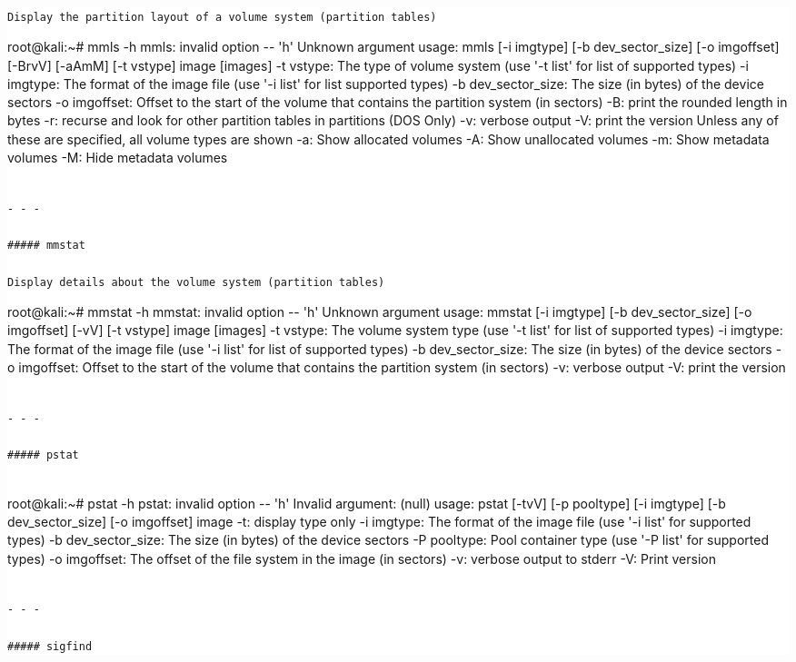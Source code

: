  ```
 Display the partition layout of a volume system (partition tables)
 
 ```
 root@kali:~# mmls -h
 mmls: invalid option -- 'h'
 Unknown argument
 usage: mmls [-i imgtype] [-b dev_sector_size] [-o imgoffset] [-BrvV] [-aAmM] [-t vstype] image [images]
 	-t vstype: The type of volume system (use '-t list' for list of supported types)
 	-i imgtype: The format of the image file (use '-i list' for list supported types)
 	-b dev_sector_size: The size (in bytes) of the device sectors
 	-o imgoffset: Offset to the start of the volume that contains the partition system (in sectors)
 	-B: print the rounded length in bytes
 	-r: recurse and look for other partition tables in partitions (DOS Only)
 	-v: verbose output
 	-V: print the version
 Unless any of these are specified, all volume types are shown
 	-a: Show allocated volumes
 	-A: Show unallocated volumes
 	-m: Show metadata volumes
 	-M: Hide metadata volumes
 ```
 
 - - -
 
 ##### mmstat
 
 Display details about the volume system (partition tables)
 
 ```
 root@kali:~# mmstat -h
 mmstat: invalid option -- 'h'
 Unknown argument
 usage: mmstat [-i imgtype] [-b dev_sector_size] [-o imgoffset] [-vV] [-t vstype] image [images]
 	-t vstype: The volume system type (use '-t list' for list of supported types)
 	-i imgtype: The format of the image file (use '-i list' for list of supported types)
 	-b dev_sector_size: The size (in bytes) of the device sectors
 	-o imgoffset: Offset to the start of the volume that contains the partition system (in sectors)
 	-v: verbose output
 	-V: print the version
 ```
 
 - - -
 
 ##### pstat
 
 
 ```
 root@kali:~# pstat -h
 pstat: invalid option -- 'h'
 Invalid argument: (null)
 usage: pstat [-tvV] [-p pooltype] [-i imgtype] [-b dev_sector_size] [-o imgoffset] image
 	-t: display type only
 	-i imgtype: The format of the image file (use '-i list' for supported types)
 	-b dev_sector_size: The size (in bytes) of the device sectors
 	-P pooltype: Pool container type (use '-P list' for supported types)
 	-o imgoffset: The offset of the file system in the image (in sectors)
 	-v: verbose output to stderr
 	-V: Print version
 ```
 
 - - -
 
 ##### sigfind
 ```